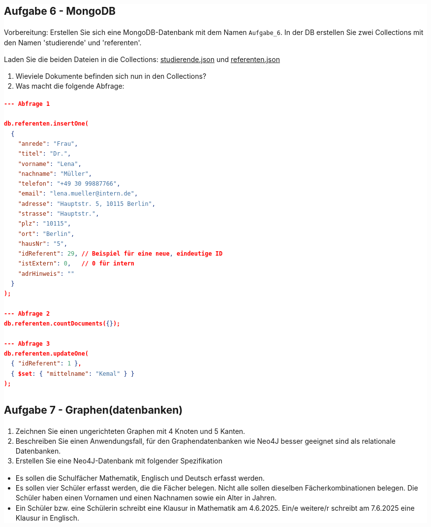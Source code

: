 ## Aufgabe 6 - MongoDB

Vorbereitung: Erstellen Sie sich eine MongoDB-Datenbank mit dem Namen `Aufgabe_6`. In der DB erstellen Sie zwei Collections mit den Namen 'studierende' und 'referenten'.

Laden Sie die beiden Dateien in die Collections:
[studierende.json](studierende.json) und [referenten.json](referenten.json)  

1) Wieviele Dokumente befinden sich nun in den Collections?
2) Was macht die folgende Abfrage:

```JSON
--- Abfrage 1

db.referenten.insertOne(
  {
    "anrede": "Frau",
    "titel": "Dr.",
    "vorname": "Lena",
    "nachname": "Müller",
    "telefon": "+49 30 99887766",
    "email": "lena.mueller@intern.de",
    "adresse": "Hauptstr. 5, 10115 Berlin",
    "strasse": "Hauptstr.",
    "plz": "10115",
    "ort": "Berlin",
    "hausNr": "5",
    "idReferent": 29, // Beispiel für eine neue, eindeutige ID
    "istExtern": 0,   // 0 für intern
    "adrHinweis": ""
  }
);

--- Abfrage 2
db.referenten.countDocuments({});

--- Abfrage 3
db.referenten.updateOne(
  { "idReferent": 1 }, 
  { $set: { "mittelname": "Kemal" } } 
);

```

## Aufgabe 7 - Graphen(datenbanken)

1) Zeichnen Sie einen ungerichteten Graphen mit 4 Knoten und 5 Kanten.  
2) Beschreiben Sie einen Anwendungsfall, für den Graphendatenbanken wie Neo4J besser geeignet sind als relationale Datenbanken.  
3) Erstellen Sie eine Neo4J-Datenbank mit folgender Spezifikation  

* Es sollen die Schulfächer Mathematik, Englisch und Deutsch erfasst werden.  
* Es sollen vier Schüler erfasst werden, die die Fächer belegen. Nicht alle sollen dieselben Fächerkombinationen belegen. Die Schüler haben einen Vornamen und einen Nachnamen sowie ein Alter in Jahren.  
* Ein Schüler bzw. eine Schülerin schreibt eine Klausur in Mathematik am 4.6.2025. Ein/e weitere/r schreibt am 7.6.2025 eine Klausur in Englisch.  
